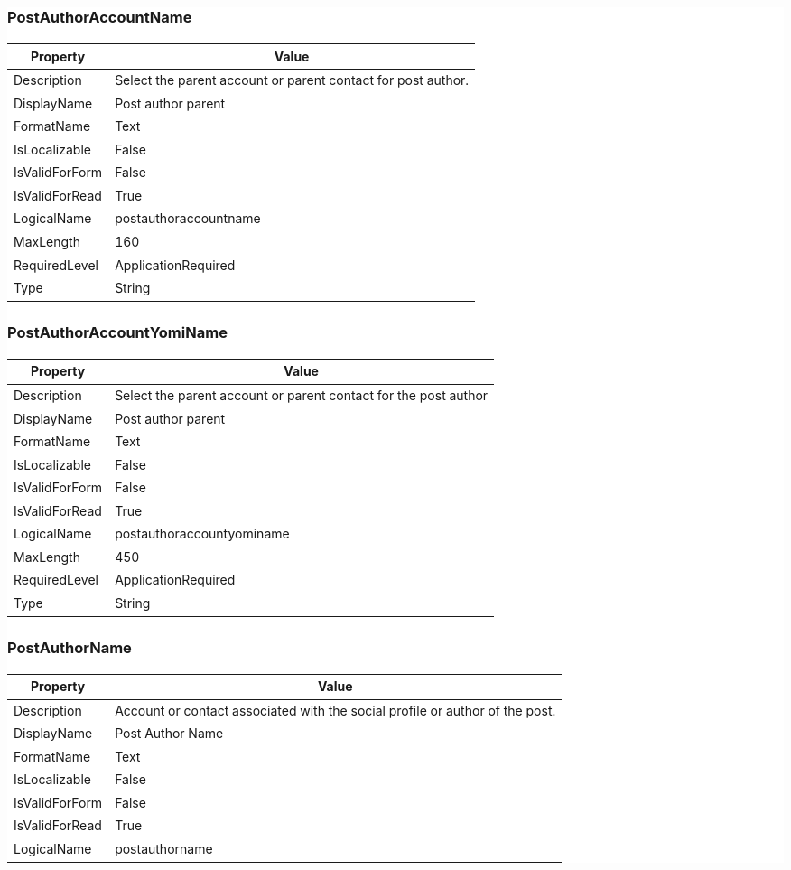 
### <a name="BKMK_PostAuthorAccountName"></a> PostAuthorAccountName

|Property|Value|
|--------|-----|
|Description|Select the parent account or parent contact for post author.|
|DisplayName|Post author parent|
|FormatName|Text|
|IsLocalizable|False|
|IsValidForForm|False|
|IsValidForRead|True|
|LogicalName|postauthoraccountname|
|MaxLength|160|
|RequiredLevel|ApplicationRequired|
|Type|String|


### <a name="BKMK_PostAuthorAccountYomiName"></a> PostAuthorAccountYomiName

|Property|Value|
|--------|-----|
|Description|Select the parent account or parent contact for the post author|
|DisplayName|Post author parent|
|FormatName|Text|
|IsLocalizable|False|
|IsValidForForm|False|
|IsValidForRead|True|
|LogicalName|postauthoraccountyominame|
|MaxLength|450|
|RequiredLevel|ApplicationRequired|
|Type|String|


### <a name="BKMK_PostAuthorName"></a> PostAuthorName

|Property|Value|
|--------|-----|
|Description|Account or contact associated with the social profile or author of the post.|
|DisplayName|Post Author Name|
|FormatName|Text|
|IsLocalizable|False|
|IsValidForForm|False|
|IsValidForRead|True|
|LogicalName|postauthorname|